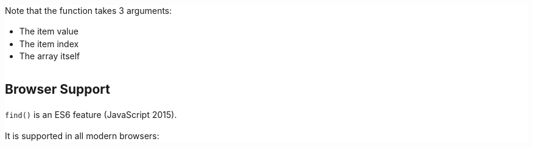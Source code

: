 Note that the function takes 3 arguments:

* The item value
* The item index
* The array itself


## Browser Support
`find()` is an ES6 feature (JavaScript 2015).

It is supported in all modern browsers: